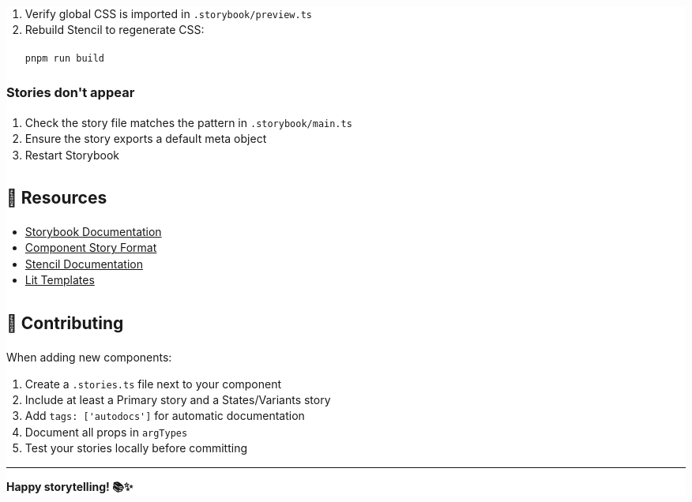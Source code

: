 1. Verify global CSS is imported in `.storybook/preview.ts`
2. Rebuild Stencil to regenerate CSS:
   ```bash
   pnpm run build
   ```

### Stories don't appear

1. Check the story file matches the pattern in `.storybook/main.ts`
2. Ensure the story exports a default meta object
3. Restart Storybook

## 📖 Resources

- [Storybook Documentation](https://storybook.js.org/docs)
- [Component Story Format](https://storybook.js.org/docs/web-components/api/csf)
- [Stencil Documentation](https://stenciljs.com/docs/storybook)
- [Lit Templates](https://lit.dev/docs/templates/overview/)

## 🤝 Contributing

When adding new components:

1. Create a `.stories.ts` file next to your component
2. Include at least a Primary story and a States/Variants story
3. Add `tags: ['autodocs']` for automatic documentation
4. Document all props in `argTypes`
5. Test your stories locally before committing

---

**Happy storytelling! 📚✨**
